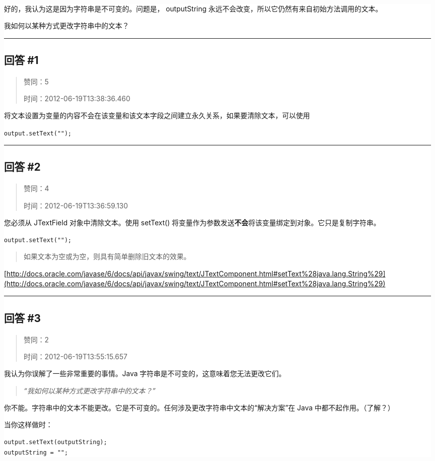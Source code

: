 好的，我认为这是因为字符串是不可变的。问题是， outputString 永远不会改变，所以它仍然有来自初始方法调用的文本。

我如何以某种方式更改字符串中的文本？

* * *

## 回答 #1

> 赞同：5
> 
> 时间：2012-06-19T13:38:36.460

将文本设置为变量的内容不会在该变量和该文本字段之间建立永久关系，如果要清除文本，可以使用

```
output.setText(""); 
```

* * *

## 回答 #2

> 赞同：4
> 
> 时间：2012-06-19T13:36:59.130

您必须从 JTextField 对象中清除文本。使用 setText() 将变量作为参数发送**不会**将该变量绑定到对象。它只是复制字符串。

```
output.setText(""); 
```

> 如果文本为空或为空，则具有简单删除旧文本的效果。

[http://docs.oracle.com/javase/6/docs/api/javax/swing/text/JTextComponent.html#setText%28java.lang.String%29](http://docs.oracle.com/javase/6/docs/api/javax/swing/text/JTextComponent.html#setText%28java.lang.String%29)

* * *

## 回答 #3

> 赞同：2
> 
> 时间：2012-06-19T13:55:15.657

我认为你误解了一些非常重要的事情。Java 字符串是不可变的，这意味着您无法更改它们。

> *“我如何以某种方式更改字符串中的文本？”*

你不能。字符串中的文本不能更改。它是不可变的。任何涉及更改字符串中文本的“解决方案”在 Java 中都不起作用。（了解？）

当你这样做时：

```
output.setText(outputString);
outputString = ""; 
```

